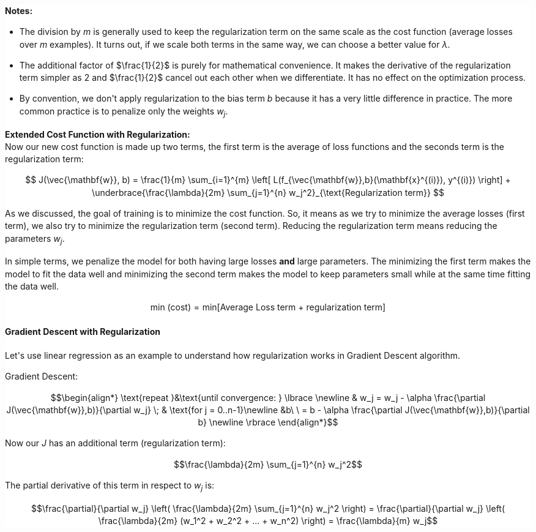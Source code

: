 **Notes:**
  - The division by $m$ is generally used to keep the regularization term on the same scale as the cost function (average losses over $m$ examples). It turns out, if we scale both terms in the same way, we can choose a better value for $\lambda$.
  - The additional factor of $\frac{1}{2}$ is purely for mathematical convenience. It makes the derivative of the regularization term simpler as $2$ and $\frac{1}{2}$ cancel out each other when we differentiate. It has no effect on the optimization process.

  - By convention, we don't apply regularization to the bias term $b$ because it has a very little difference in practice. The more common practice is to penalize only the weights $w_j$.



**Extended Cost Function with Regularization:**<br>
Now our new cost function is made up two terms, the first term is the average of loss functions and the seconds term is the regularization term:


$$
J(\vec{\mathbf{w}}, b) = \frac{1}{m} \sum_{i=1}^{m} \left[ L(f_{\vec{\mathbf{w}},b}(\mathbf{x}^{(i)}), y^{(i)}) \right] + \underbrace{\frac{\lambda}{2m} \sum_{j=1}^{n} w_j^2}_{\text{Regularization term}}
$$


As we discussed, the goal of training is to minimize the cost function. So, it means as we try to minimize the average losses (first term), we also try to minimize the regularization term (second term). Reducing the regularization term means reducing the parameters $w_j$.

In simple terms, we penalize the model for both having large losses **and** large parameters. The minimizing the first term makes the model to fit the data well and minimizing the second term makes the model to keep parameters small while at the same time fitting the data well.

$$
\text{min (cost)} = \text{min} [ \text{Average Loss term + regularization term}]
$$

#### Gradient Descent with Regularization
Let's use linear regression as an example to understand how regularization works in Gradient Descent algorithm.

Gradient Descent:

$$\begin{align*} \text{repeat }&\text{until convergence: } \lbrace \newline
& w_j = w_j -  \alpha \frac{\partial J(\vec{\mathbf{w}},b)}{\partial w_j} \; & \text{for j = 0..n-1}\newline
&b\ \ = b -  \alpha \frac{\partial J(\vec{\mathbf{w}},b)}{\partial b}  \newline \rbrace
\end{align*}$$

Now our $J$ has an additional term (regularization term):

$$\frac{\lambda}{2m} \sum_{j=1}^{n} w_j^2$$

The partial derivative of this term in respect to $w_j$ is:

$$\frac{\partial}{\partial w_j} \left( \frac{\lambda}{2m} \sum_{j=1}^{n} w_j^2 \right) = \frac{\partial}{\partial w_j} \left( \frac{\lambda}{2m} (w_1^2 + w_2^2 + ... + w_n^2) \right) = \frac{\lambda}{m} w_j$$
